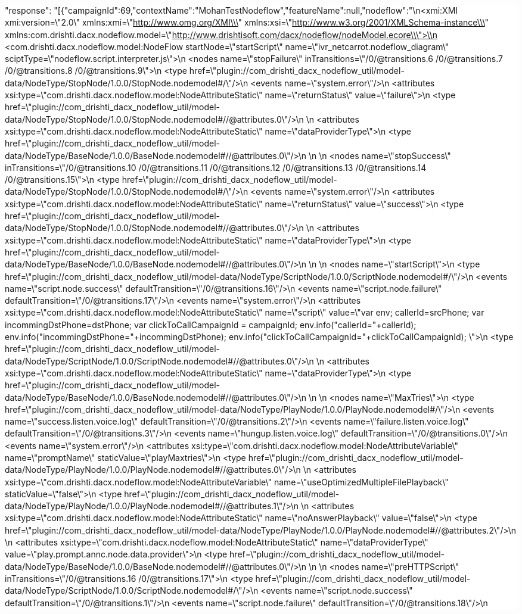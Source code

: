   "response":
"[{\"campaignId\":69,\"contextName\":\"MohanTestNodeflow\",\"featureName\":null,\"nodeflow\":\"<?xml version=\\\"1.0\\\" encoding=\\\"UTF-8\\\"?>\\n<xmi:XMI xmi:version=\\\"2.0\\\" xmlns:xmi=\\\"http://www.omg.org/XMI\\\" xmlns:xsi=\\\"http://www.w3.org/2001/XMLSchema-instance\\\" xmlns:com.drishti.dacx.nodeflow.model=\\\"http://www.drishtisoft.com/dacx/nodeflow/nodeModel.ecore\\\">\\n  <com.drishti.dacx.nodeflow.model:NodeFlow startNode=\\\"startScript\\\" name=\\\"ivr_netcarrot.nodeflow_diagram\\\" sciptType=\\\"nodeflow.script.interpreter.js\\\">\\n    <nodes name=\\\"stopFailure\\\" inTransitions=\\\"/0/@transitions.6 /0/@transitions.7 /0/@transitions.8 /0/@transitions.9\\\">\\n      <type href=\\\"plugin://com_drishti_dacx_nodeflow_util/model-data/NodeType/StopNode/1.0.0/StopNode.nodemodel#/\\\"/>\\n      <events name=\\\"system.error\\\"/>\\n      <attributes xsi:type=\\\"com.drishti.dacx.nodeflow.model:NodeAttributeStatic\\\" name=\\\"returnStatus\\\" value=\\\"failure\\\">\\n        <type href=\\\"plugin://com_drishti_dacx_nodeflow_util/model-data/NodeType/StopNode/1.0.0/StopNode.nodemodel#//@attributes.0\\\"/>\\n      </attributes>\\n      <attributes xsi:type=\\\"com.drishti.dacx.nodeflow.model:NodeAttributeStatic\\\" name=\\\"dataProviderType\\\">\\n        <type href=\\\"plugin://com_drishti_dacx_nodeflow_util/model-data/NodeType/BaseNode/1.0.0/BaseNode.nodemodel#//@attributes.0\\\"/>\\n      </attributes>\\n    </nodes>\\n    <nodes name=\\\"stopSuccess\\\" inTransitions=\\\"/0/@transitions.10 /0/@transitions.11 /0/@transitions.12 /0/@transitions.13 /0/@transitions.14 /0/@transitions.15\\\">\\n      <type href=\\\"plugin://com_drishti_dacx_nodeflow_util/model-data/NodeType/StopNode/1.0.0/StopNode.nodemodel#/\\\"/>\\n      <events name=\\\"system.error\\\"/>\\n      <attributes xsi:type=\\\"com.drishti.dacx.nodeflow.model:NodeAttributeStatic\\\" name=\\\"returnStatus\\\" value=\\\"success\\\">\\n        <type href=\\\"plugin://com_drishti_dacx_nodeflow_util/model-data/NodeType/StopNode/1.0.0/StopNode.nodemodel#//@attributes.0\\\"/>\\n      </attributes>\\n      <attributes xsi:type=\\\"com.drishti.dacx.nodeflow.model:NodeAttributeStatic\\\" name=\\\"dataProviderType\\\">\\n        <type href=\\\"plugin://com_drishti_dacx_nodeflow_util/model-data/NodeType/BaseNode/1.0.0/BaseNode.nodemodel#//@attributes.0\\\"/>\\n      </attributes>\\n    </nodes>\\n    <nodes name=\\\"startScript\\\">\\n      <type href=\\\"plugin://com_drishti_dacx_nodeflow_util/model-data/NodeType/ScriptNode/1.0.0/ScriptNode.nodemodel#/\\\"/>\\n      <events name=\\\"script.node.success\\\" defaultTransition=\\\"/0/@transitions.16\\\"/>\\n      <events name=\\\"script.node.failure\\\" defaultTransition=\\\"/0/@transitions.17\\\"/>\\n      <events name=\\\"system.error\\\"/>\\n      <attributes xsi:type=\\\"com.drishti.dacx.nodeflow.model:NodeAttributeStatic\\\" name=\\\"script\\\" value=\\\"var env;&#xA;callerId=srcPhone;&#xA;var incommingDstPhone=dstPhone;&#xA;var clickToCallCampaignId = campaignId;&#xA;&#xA;env.info(&quot;callerId=&quot;+callerId);&#xA;env.info(&quot;incommingDstPhone=&quot;+incommingDstPhone);&#xA;env.info(&quot;clickToCallCampaignId=&quot;+clickToCallCampaignId);&#xA;&#xA;&#xA;\\\">\\n        <type href=\\\"plugin://com_drishti_dacx_nodeflow_util/model-data/NodeType/ScriptNode/1.0.0/ScriptNode.nodemodel#//@attributes.0\\\"/>\\n      </attributes>\\n      <attributes xsi:type=\\\"com.drishti.dacx.nodeflow.model:NodeAttributeStatic\\\" name=\\\"dataProviderType\\\">\\n        <type href=\\\"plugin://com_drishti_dacx_nodeflow_util/model-data/NodeType/BaseNode/1.0.0/BaseNode.nodemodel#//@attributes.0\\\"/>\\n      </attributes>\\n    </nodes>\\n    <nodes name=\\\"MaxTries\\\">\\n      <type href=\\\"plugin://com_drishti_dacx_nodeflow_util/model-data/NodeType/PlayNode/1.0.0/PlayNode.nodemodel#/\\\"/>\\n      <events name=\\\"success.listen.voice.log\\\" defaultTransition=\\\"/0/@transitions.2\\\"/>\\n      <events name=\\\"failure.listen.voice.log\\\" defaultTransition=\\\"/0/@transitions.3\\\"/>\\n      <events name=\\\"hungup.listen.voice.log\\\" defaultTransition=\\\"/0/@transitions.0\\\"/>\\n      <events name=\\\"system.error\\\"/>\\n      <attributes xsi:type=\\\"com.drishti.dacx.nodeflow.model:NodeAttributeVariable\\\" name=\\\"promptName\\\" staticValue=\\\"playMaxtries\\\">\\n        <type href=\\\"plugin://com_drishti_dacx_nodeflow_util/model-data/NodeType/PlayNode/1.0.0/PlayNode.nodemodel#//@attributes.0\\\"/>\\n      </attributes>\\n      <attributes xsi:type=\\\"com.drishti.dacx.nodeflow.model:NodeAttributeVariable\\\" name=\\\"useOptimizedMultipleFilePlayback\\\" staticValue=\\\"false\\\">\\n        <type href=\\\"plugin://com_drishti_dacx_nodeflow_util/model-data/NodeType/PlayNode/1.0.0/PlayNode.nodemodel#//@attributes.1\\\"/>\\n      </attributes>\\n      <attributes xsi:type=\\\"com.drishti.dacx.nodeflow.model:NodeAttributeStatic\\\" name=\\\"noAnswerPlayback\\\" value=\\\"false\\\">\\n        <type href=\\\"plugin://com_drishti_dacx_nodeflow_util/model-data/NodeType/PlayNode/1.0.0/PlayNode.nodemodel#//@attributes.2\\\"/>\\n      </attributes>\\n      <attributes xsi:type=\\\"com.drishti.dacx.nodeflow.model:NodeAttributeStatic\\\" name=\\\"dataProviderType\\\" value=\\\"play.prompt.annc.node.data.provider\\\">\\n        <type href=\\\"plugin://com_drishti_dacx_nodeflow_util/model-data/NodeType/BaseNode/1.0.0/BaseNode.nodemodel#//@attributes.0\\\"/>\\n      </attributes>\\n    </nodes>\\n    <nodes name=\\\"preHTTPScript\\\" inTransitions=\\\"/0/@transitions.16 /0/@transitions.17\\\">\\n      <type href=\\\"plugin://com_drishti_dacx_nodeflow_util/model-data/NodeType/ScriptNode/1.0.0/ScriptNode.nodemodel#/\\\"/>\\n      <events name=\\\"script.node.success\\\" defaultTransition=\\\"/0/@transitions.1\\\"/>\\n      <events name=\\\"script.node.failure\\\" defaultTransition=\\\"/0/@transitions.18\\\"/>\\n